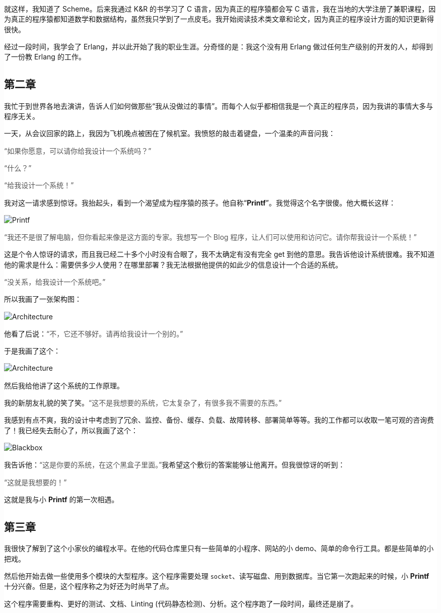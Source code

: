 就这样，我知道了 Scheme。后来我通过 K&R 的书学习了 C 语言，因为真正的程序猿都会写 C 语言，我在当地的大学注册了兼职课程，因为真正的程序猿都知道数学和数据结构，虽然我只学到了一点皮毛。我开始阅读技术类文章和论文，因为真正的程序设计方面的知识更新得很快。

经过一段时间，我学会了 Erlang，并以此开始了我的职业生涯。分奇怪的是：我这个没有用 Erlang 做过任何生产级别的开发的人，却得到了一份教 Erlang 的工作。

## 第二章

我忙于到世界各地去演讲，告诉人们如何做那些“我从没做过的事情”。而每个人似乎都相信我是一个真正的程序员，因为我讲的事情大多与程序无关。

一天，从会议回家的路上，我因为飞机晚点被困在了候机室。我愤怒的敲击着键盘，一个温柔的声音问我：

<span style="color: #555;" >“如果你愿意，可以请你给我设计一个系统吗？”</span>

<span style="color: #555;" >“什么？”</span>

<span style="color: #555;" >“给我设计一个系统！”</span>

我对这一请求感到惊讶。我抬起头，看到一个渴望成为程序猿的孩子。他自称“**Printf**”。我觉得这个名字很傻。他大概长这样：

![**Printf**](https://mogeko.github.io/blog-images/r/043/printf-nocover.png)

<span style="color: #555;" >“我还不是很了解电脑，但你看起来像是这方面的专家。我想写一个 Blog 程序，让人们可以使用和访问它。请你帮我设计一个系统！”</span>

这是个令人惊讶的请求，而且我已经二十多个小时没有合眼了，我不太确定有没有完全 get 到他的意思。我告诉他设计系统很难。我不知道他的需求是什么：需要供多少人使用？在哪里部署？我无法根据他提供的如此少的信息设计一个合适的系统。

<span style="color: #555;" >“没关系，给我设计一个系统吧。”</span>

所以我画了一张架构图：

![Architecture](https://mogeko.github.io/blog-images/r/043/arch1.png)

他看了后说：<span style="color: #555;" >“不，它还不够好。请再给我设计一个别的。”</span>

于是我画了这个：

![Architecture](https://mogeko.github.io/blog-images/r/043/arch2.png)

然后我给他讲了这个系统的工作原理。

我的新朋友礼貌的笑了笑。<span style="color: #555;" >“这不是我想要的系统，它太复杂了，有很多我不需要的东西。”</span>

我感到有点不爽，我的设计中考虑到了冗余、监控、备份、缓存、负载、故障转移、部署简单等等。我的工作都可以收取一笔可观的咨询费了！我已经失去耐心了，所以我画了这个：

![Blackbox](https://mogeko.github.io/blog-images/r/043/blackbox.png)

我告诉他：<span style="color: #555;" >“这是你要的系统，在这个黑盒子里面。”</span>我希望这个敷衍的答案能够让他离开。但我很惊讶的听到：

<span style="color: #555;" >“这就是我想要的！”</span>

这就是我与小 **Printf** 的第一次相遇。

## 第三章

我很快了解到了这个小家伙的编程水平。在他的代码仓库里只有一些简单的小程序、网站的小 demo、简单的命令行工具。都是些简单的小把戏。

然后他开始去做一些使用多个模块的大型程序。这个程序需要处理 `socket`、读写磁盘、用到数据库。当它第一次跑起来的时候，小 **Printf** 十分兴奋。但是，这个程序称之为好还为时尚早了点。

这个程序需要重构、更好的测试、文档、Linting (代码静态检测)、分析。这个程序跑了一段时间，最终还是崩了。
